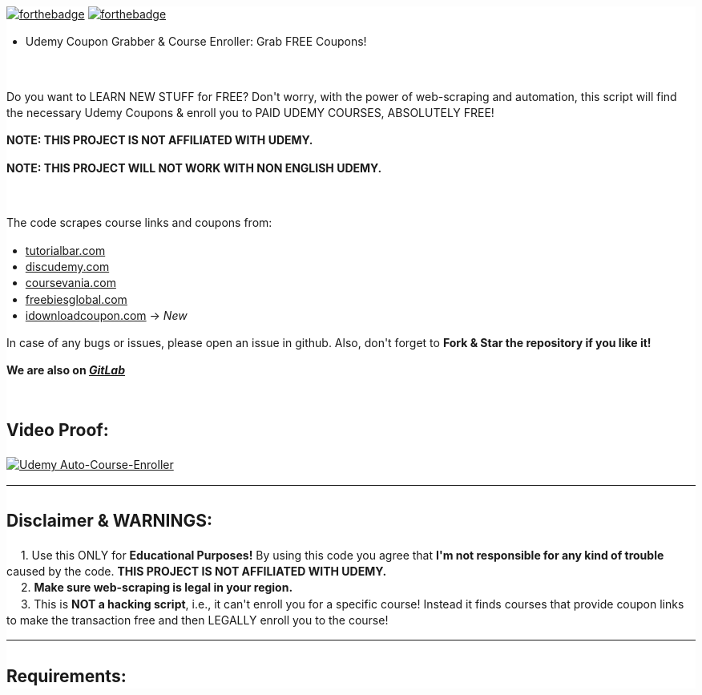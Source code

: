 [![forthebadge](https://forthebadge.com/images/badges/made-with-python.svg)](https://forthebadge.com)
[![forthebadge](https://forthebadge.com/images/badges/it-works-why.svg)](https://forthebadge.com)

* Udemy Coupon Grabber & Course Enroller: Grab FREE Coupons!
<br/>

Do you want to LEARN NEW STUFF for FREE? Don't worry, with the power of
web-scraping and automation, this script will find the necessary Udemy Coupons
&amp; enroll you to PAID UDEMY COURSES, ABSOLUTELY FREE!

**NOTE: THIS PROJECT IS NOT AFFILIATED WITH UDEMY.**

**NOTE: THIS PROJECT WILL NOT WORK WITH NON ENGLISH UDEMY.**

<br/>

The code scrapes course links and coupons from:

 - [tutorialbar.com](https://tutorialbar.com)
 - [discudemy.com](https://discudemy.com)
 - [coursevania.com](https://coursevania.com)
 - [freebiesglobal.com](https://freebiesglobal.com)
 - [idownloadcoupon.com](https://idownloadcoupon.com) -> _New_


In case of any bugs or issues, please open an issue in github. Also, don't forget to **Fork & Star the repository if you like it!**

**We are also on _[GitLab](https://gitlab.com/the-automators/Automatic-Udemy-Course-Enroller-GET-PAID-UDEMY-COURSES-for-FREE)_**
<br/><br/>

## Video Proof:

[![Udemy Auto-Course-Enroller](https://img.youtube.com/vi/tdLsVoraMxw/0.jpg)](https://www.youtube.com/watch?v=tdLsVoraMxw "GET Udemy Courses for FREE with Python | 2 Minute Tuesday")

---

## Disclaimer & WARNINGS:

&emsp; 1. Use this ONLY for **Educational Purposes!** By using this code you agree that 
   **I'm not responsible for any kind of trouble** caused by the code. **THIS PROJECT IS NOT AFFILIATED WITH UDEMY.** 
   <br/>
&emsp; 2. **Make sure web-scraping is legal in your region.**
   <br/>
&emsp; 3. This is **NOT a hacking script**, i.e., it can't enroll you for a specific
   course! Instead it finds courses that provide coupon links to make the
   transaction free and then LEGALLY enroll you to the course!

---

## Requirements:
